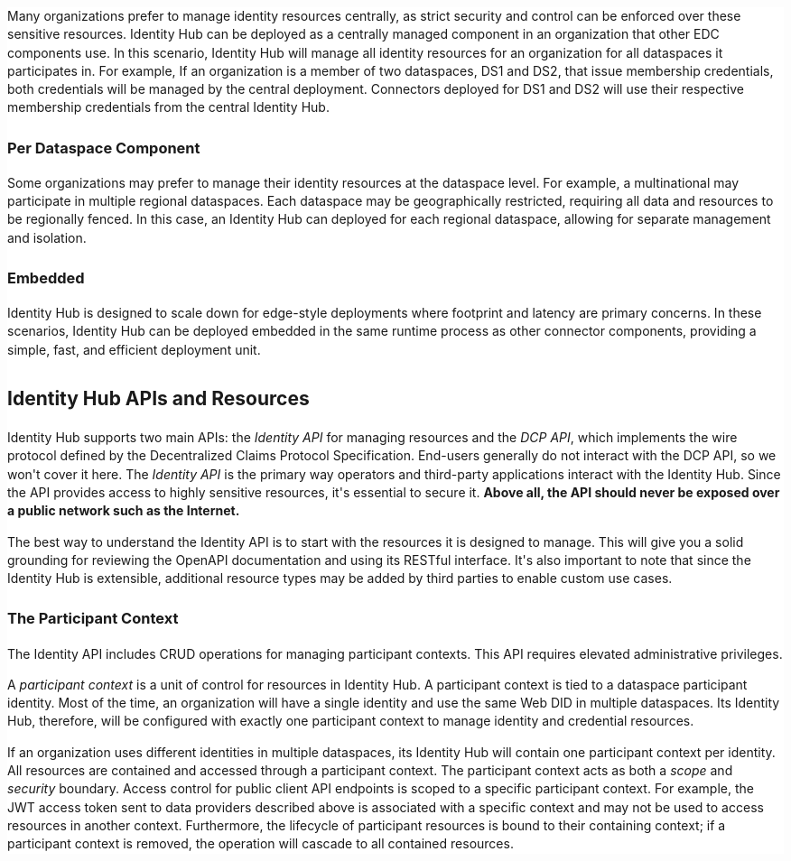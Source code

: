 Many organizations prefer to manage identity resources centrally, as strict security and control can be enforced over these sensitive resources. Identity Hub can be deployed as a centrally managed component in an organization that other EDC components use. In this scenario, Identity Hub will manage all identity resources for an organization for all dataspaces it participates in. For example, If an organization is a member of two dataspaces, DS1 and DS2, that issue membership credentials, both credentials will be managed by the central deployment. Connectors deployed for DS1 and DS2 will use their respective membership credentials from the central Identity Hub.

### Per Dataspace Component

Some organizations may prefer to manage their identity resources at the dataspace level. For example, a multinational may participate in multiple regional dataspaces. Each dataspace may be geographically restricted, requiring all data and resources to be regionally fenced. In this case, an Identity Hub can deployed for each regional dataspace, allowing for separate management and isolation.

### Embedded

Identity Hub is designed to scale down for edge-style deployments where footprint and latency are primary concerns. In these scenarios, Identity Hub can be deployed embedded in the same runtime process as other connector components, providing a simple, fast, and efficient deployment unit.

## Identity Hub APIs and Resources

Identity Hub supports two main APIs: the _Identity API_ for managing resources and the _DCP API_, which implements the wire protocol defined by the Decentralized Claims Protocol Specification. End-users generally do not interact with the DCP API, so we won't cover it here. The _Identity API_ is the primary way operators and third-party applications interact with the Identity Hub. Since the API provides access to highly sensitive resources, it's essential to secure it. **Above all, the API should never be exposed over a public network such as the Internet.**

The best way to understand the Identity API is to start with the resources it is designed to manage. This will give you a solid grounding for reviewing the OpenAPI documentation and using its RESTful interface. It's also important to note that since the Identity Hub is extensible, additional resource types may be added by third parties to enable custom use cases.

### The Participant Context

The Identity API includes CRUD operations for managing participant contexts. This API requires elevated administrative privileges.

A _participant context_ is a unit of control for resources in Identity Hub. A participant context is tied to a dataspace participant identity. Most of the time, an organization will have a single identity and use the same Web DID in multiple dataspaces. Its Identity Hub, therefore, will be configured with exactly one participant context to manage identity and credential resources.

If an organization uses different identities in multiple dataspaces, its Identity Hub will contain one participant context per identity. All resources are contained and accessed through a participant context. The participant context acts as both a _scope_ and _security_ boundary. Access control for public client API endpoints is scoped to a specific participant context. For example, the JWT access token sent to data providers described above is associated with a specific context and may not be used to access resources in another context. Furthermore, the lifecycle of participant resources is bound to their containing context; if a participant context is removed, the operation will cascade to all contained resources.
